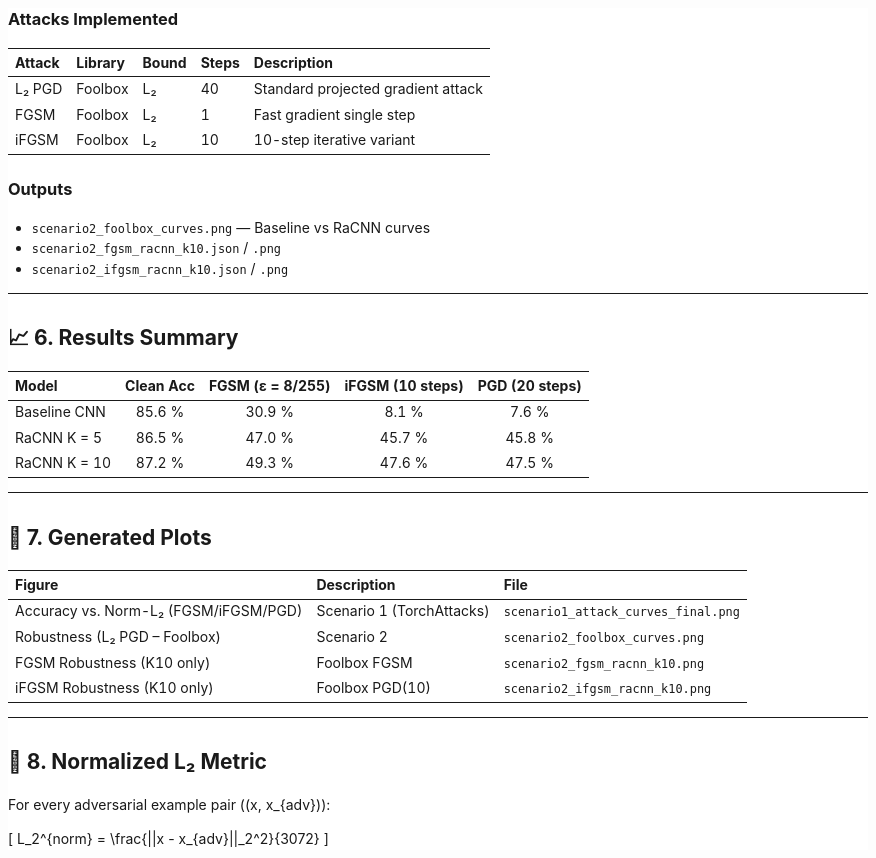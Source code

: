 ### Attacks Implemented

| Attack | Library | Bound | Steps | Description                        |
| :----- | :------ | :---- | :---- | :--------------------------------- |
| L₂ PGD | Foolbox | L₂    | 40    | Standard projected gradient attack |
| FGSM   | Foolbox | L₂    | 1     | Fast gradient single step          |
| iFGSM  | Foolbox | L₂    | 10    | 10-step iterative variant          |


### Outputs

* `scenario2_foolbox_curves.png` — Baseline vs RaCNN curves
* `scenario2_fgsm_racnn_k10.json` / `.png`
* `scenario2_ifgsm_racnn_k10.json` / `.png`

---

## 📈 6. Results Summary

| Model        | Clean Acc | FGSM (ε = 8/255) | iFGSM (10 steps) | PGD (20 steps) |
| :----------- | :-------: | :--------------: | :--------------: | :------------: |
| Baseline CNN |   85.6 %  |      30.9 %      |       8.1 %      |      7.6 %     |
| RaCNN K = 5  |   86.5 %  |      47.0 %      |      45.7 %      |     45.8 %     |
| RaCNN K = 10 |   87.2 %  |      49.3 %      |      47.6 %      |     47.5 %     |

---

## 🧾 7. Generated Plots

| Figure                                | Description               | File                                |
| :------------------------------------ | :------------------------ | :---------------------------------- |
| Accuracy vs. Norm-L₂ (FGSM/iFGSM/PGD) | Scenario 1 (TorchAttacks) | `scenario1_attack_curves_final.png` |
| Robustness (L₂ PGD – Foolbox)         | Scenario 2                | `scenario2_foolbox_curves.png`      |
| FGSM Robustness (K10 only)            | Foolbox FGSM              | `scenario2_fgsm_racnn_k10.png`      |
| iFGSM Robustness (K10 only)           | Foolbox PGD(10)           | `scenario2_ifgsm_racnn_k10.png`     |

---

## 🧮 8. Normalized L₂ Metric

For every adversarial example pair ((x, x_{adv})):

[
L_2^{norm} = \frac{||x - x_{adv}||_2^2}{3072}
]
